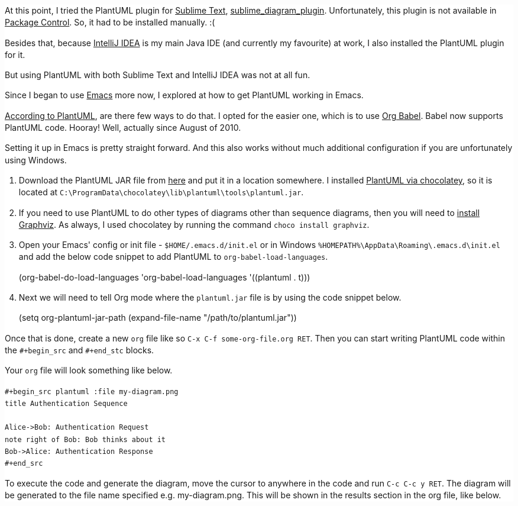 At this point, I tried the PlantUML plugin for [Sublime Text](http://www.sublimetext.com), [sublime\_diagram\_plugin](https://github.com/jvantuyl/sublime_diagram_plugin). Unfortunately, this plugin is not available in [Package Control](https://packagecontrol.io). So, it had to be installed manually. :(

Besides that, because [IntelliJ IDEA](http://www.jetbrains.com/idea/) is my main Java IDE (and currently my favourite) at work, I also installed the PlantUML plugin for it.

But using PlantUML with both Sublime Text and IntelliJ IDEA was not at all fun.

Since I began to use [Emacs](https://www.gnu.org/software/emacs/) more now, I explored at how to get PlantUML working in Emacs.

[According to PlantUML](http://plantuml.com/emacs), are there few ways to do that. I opted for the easier one, which is to use [Org Babel](http://orgmode.org/worg/org-contrib/babel/intro.html). Babel now supports PlantUML code. Hooray! Well, actually since August of 2010.

Setting it up in Emacs is pretty straight forward. And this also works without much additional configuration if you are unfortunately using Windows.

1.  Download the PlantUML JAR file from [here](http://sourceforge.net/projects/plantuml/files/plantuml.jar/download) and put it in a location somewhere. I installed [PlantUML via chocolatey](https://chocolatey.org/packages/plantuml), so it is located at `C:\ProgramData\chocolatey\lib\plantuml\tools\plantuml.jar`.
2.  If you need to use PlantUML to do other types of diagrams other than sequence diagrams, then you will need to [install Graphviz](http://plantuml.com/graphviz-dot). As always, I used chocolatey by running the command `choco install graphviz`.
3.  Open your Emacs' config or init file - `$HOME/.emacs.d/init.el` or in Windows `%HOMEPATH%\AppData\Roaming\.emacs.d\init.el` and add the below code snippet to add PlantUML to `org-babel-load-languages`.
    
    (org-babel-do-load-languages 'org-babel-load-languages '((plantuml . t)))
    
4.  Next we will need to tell Org mode where the `plantuml.jar` file is by using the code snippet below.
    
    (setq org-plantuml-jar-path (expand-file-name "/path/to/plantuml.jar"))
    

Once that is done, create a new `org` file like so `C-x C-f some-org-file.org RET`. Then you can start writing PlantUML code within the `#+begin_src` and `#+end_stc` blocks.

Your `org` file will look something like below.

```
#+begin_src plantuml :file my-diagram.png
title Authentication Sequence

Alice->Bob: Authentication Request
note right of Bob: Bob thinks about it
Bob->Alice: Authentication Response
#+end_src 
```

To execute the code and generate the diagram, move the cursor to anywhere in the code and run `C-c C-c y RET`. The diagram will be generated to the file name specified e.g. my-diagram.png. This will be shown in the results section in the org file, like below.
